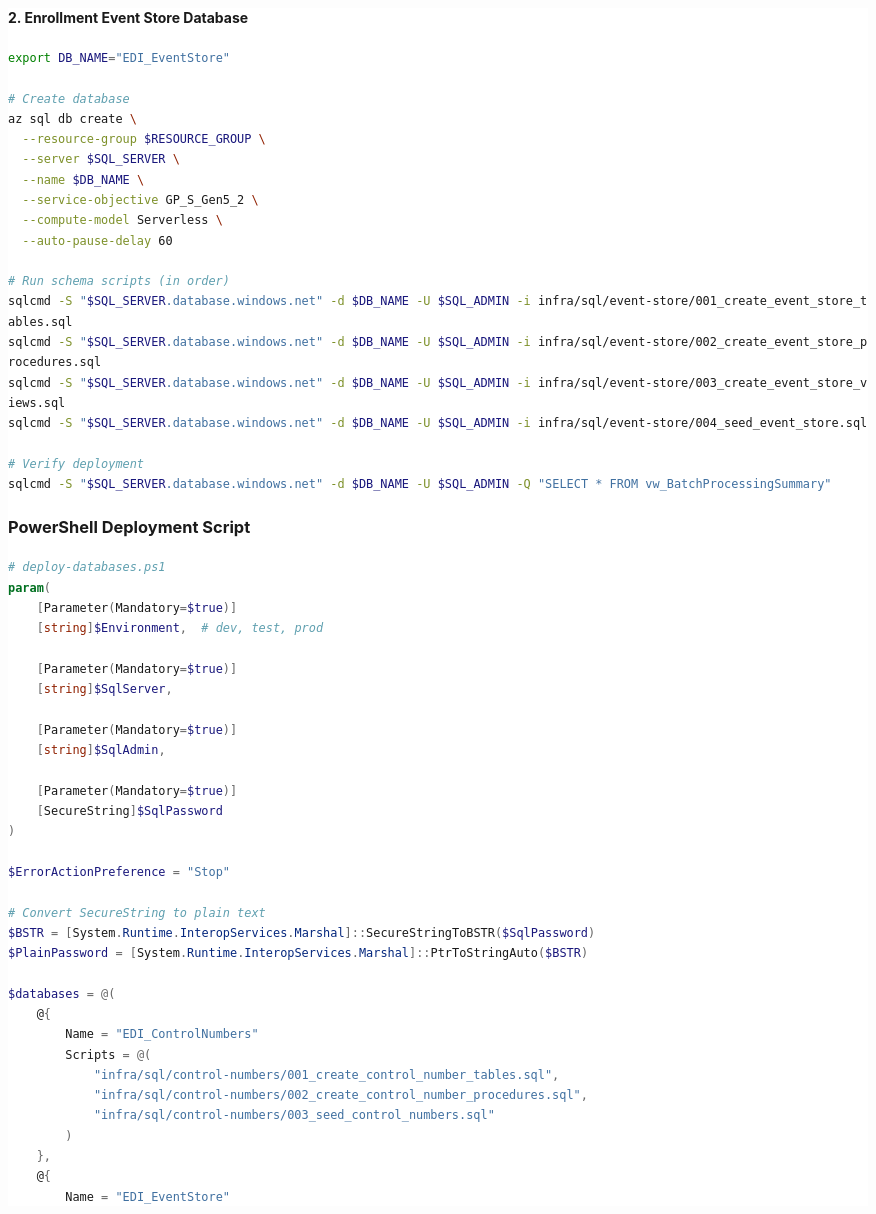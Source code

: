 #### 2. Enrollment Event Store Database

```bash
export DB_NAME="EDI_EventStore"

# Create database
az sql db create \
  --resource-group $RESOURCE_GROUP \
  --server $SQL_SERVER \
  --name $DB_NAME \
  --service-objective GP_S_Gen5_2 \
  --compute-model Serverless \
  --auto-pause-delay 60

# Run schema scripts (in order)
sqlcmd -S "$SQL_SERVER.database.windows.net" -d $DB_NAME -U $SQL_ADMIN -i infra/sql/event-store/001_create_event_store_tables.sql
sqlcmd -S "$SQL_SERVER.database.windows.net" -d $DB_NAME -U $SQL_ADMIN -i infra/sql/event-store/002_create_event_store_procedures.sql
sqlcmd -S "$SQL_SERVER.database.windows.net" -d $DB_NAME -U $SQL_ADMIN -i infra/sql/event-store/003_create_event_store_views.sql
sqlcmd -S "$SQL_SERVER.database.windows.net" -d $DB_NAME -U $SQL_ADMIN -i infra/sql/event-store/004_seed_event_store.sql

# Verify deployment
sqlcmd -S "$SQL_SERVER.database.windows.net" -d $DB_NAME -U $SQL_ADMIN -Q "SELECT * FROM vw_BatchProcessingSummary"
```

### PowerShell Deployment Script

```powershell
# deploy-databases.ps1
param(
    [Parameter(Mandatory=$true)]
    [string]$Environment,  # dev, test, prod
    
    [Parameter(Mandatory=$true)]
    [string]$SqlServer,
    
    [Parameter(Mandatory=$true)]
    [string]$SqlAdmin,
    
    [Parameter(Mandatory=$true)]
    [SecureString]$SqlPassword
)

$ErrorActionPreference = "Stop"

# Convert SecureString to plain text
$BSTR = [System.Runtime.InteropServices.Marshal]::SecureStringToBSTR($SqlPassword)
$PlainPassword = [System.Runtime.InteropServices.Marshal]::PtrToStringAuto($BSTR)

$databases = @(
    @{
        Name = "EDI_ControlNumbers"
        Scripts = @(
            "infra/sql/control-numbers/001_create_control_number_tables.sql",
            "infra/sql/control-numbers/002_create_control_number_procedures.sql",
            "infra/sql/control-numbers/003_seed_control_numbers.sql"
        )
    },
    @{
        Name = "EDI_EventStore"
```